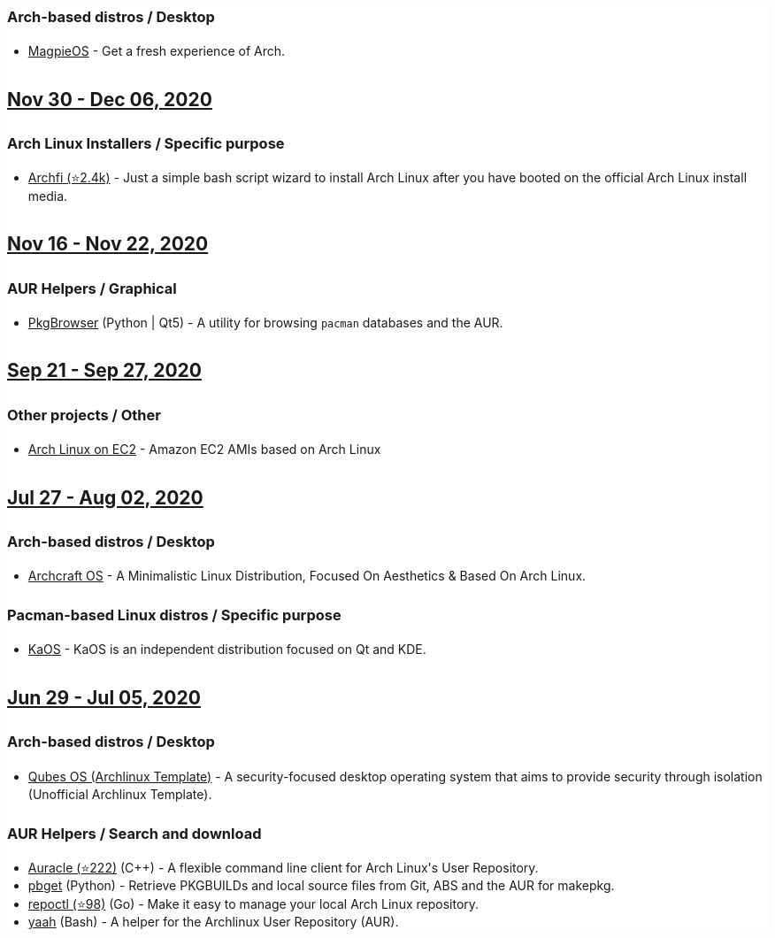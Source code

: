### Arch-based distros / Desktop

*   [MagpieOS](https://github.com/magpie-linux) - Get a fresh experience of Arch.

## [Nov 30 - Dec 06, 2020](/content/2020/48/README.md)

### Arch Linux Installers / Specific purpose

*   [Archfi (⭐2.4k)](https://github.com/MatMoul/archfi) - Just a simple bash script wizard to install Arch Linux after you have booted on the official Arch Linux install media.

## [Nov 16 - Nov 22, 2020](/content/2020/46/README.md)

### AUR Helpers / Graphical

*   [PkgBrowser](https://osdn.net/projects/pkgbrowser) (Python | Qt5) - A utility for browsing `pacman` databases and the AUR.

## [Sep 21 - Sep 27, 2020](/content/2020/38/README.md)

### Other projects / Other

*   [Arch Linux on EC2](https://www.uplinklabs.net/projects/arch-linux-on-ec2/) - Amazon EC2 AMIs based on Arch Linux

## [Jul 27 - Aug 02, 2020](/content/2020/30/README.md)

### Arch-based distros / Desktop

*   [Archcraft OS](https://archcraft-os.github.io/) - A Minimalistic Linux Distribution, Focused On Aesthetics & Based On Arch Linux.

### Pacman-based Linux distros / Specific purpose

*   [KaOS](https://kaosx.us/) - KaOS is an independent distribution focused on Qt and KDE.

## [Jun 29 - Jul 05, 2020](/content/2020/26/README.md)

### Arch-based distros / Desktop

*   [Qubes OS (Archlinux Template)](https://www.qubes-os.org/doc/building-archlinux-template/) - A security-focused desktop operating system that aims to provide security through isolation (Unofficial Archlinux Template).

### AUR Helpers / Search and download

*   [Auracle (⭐222)](https://github.com/falconindy/auracle) (C++) - A flexible command line client for Arch Linux's User Repository.
*   [pbget](https://xyne.archlinux.ca/projects/pbget/) (Python) - Retrieve PKGBUILDs and local source files from Git, ABS and the AUR for makepkg.
*   [repoctl (⭐98)](https://github.com/cassava/repoctl) (Go) - Make it easy to manage your local Arch Linux repository.
*   [yaah](https://projects.metalgamer.eu/yaah) (Bash) - A helper for the Archlinux User Repository (AUR).
